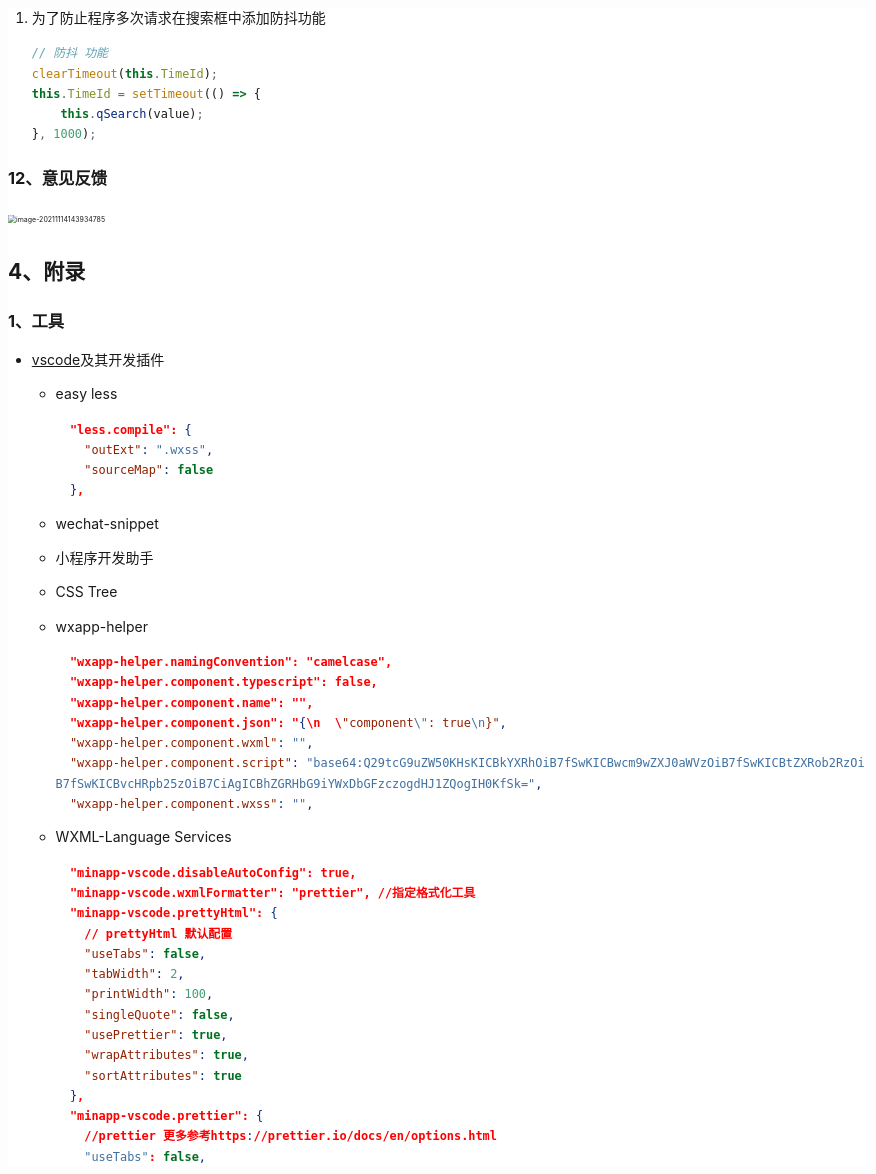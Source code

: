 1. 为了防止程序多次请求在搜索框中添加防抖功能

   ```js
   // 防抖 功能
   clearTimeout(this.TimeId);
   this.TimeId = setTimeout(() => {
       this.qSearch(value);
   }, 1000);
   ```

### 12、意见反馈

<img src="https://raw.githubusercontent.com/zhengzp2019/Image/main/image-20211114143833058.png" alt="image-20211114143934785" style="zoom:50%;" />


## 4、附录


### 1、工具

- [vscode](https://code.visualstudio.com/)及其开发插件

  - easy less

    ```json
      "less.compile": {
        "outExt": ".wxss",
        "sourceMap": false
      },
    ```

  - wechat-snippet

  - 小程序开发助手

  - CSS Tree

  - wxapp-helper

    ```json
      "wxapp-helper.namingConvention": "camelcase",
      "wxapp-helper.component.typescript": false,
      "wxapp-helper.component.name": "",
      "wxapp-helper.component.json": "{\n  \"component\": true\n}",
      "wxapp-helper.component.wxml": "",
      "wxapp-helper.component.script": "base64:Q29tcG9uZW50KHsKICBkYXRhOiB7fSwKICBwcm9wZXJ0aWVzOiB7fSwKICBtZXRob2RzOiB7fSwKICBvcHRpb25zOiB7CiAgICBhZGRHbG9iYWxDbGFzczogdHJ1ZQogIH0KfSk=",
      "wxapp-helper.component.wxss": "",
    ```

  - WXML-Language Services

    ```json
      "minapp-vscode.disableAutoConfig": true,
      "minapp-vscode.wxmlFormatter": "prettier", //指定格式化工具
      "minapp-vscode.prettyHtml": {
        // prettyHtml 默认配置
        "useTabs": false,
        "tabWidth": 2,
        "printWidth": 100,
        "singleQuote": false,
        "usePrettier": true,
        "wrapAttributes": true,
        "sortAttributes": true
      },
      "minapp-vscode.prettier": {
        //prettier 更多参考https://prettier.io/docs/en/options.html
        "useTabs": false,